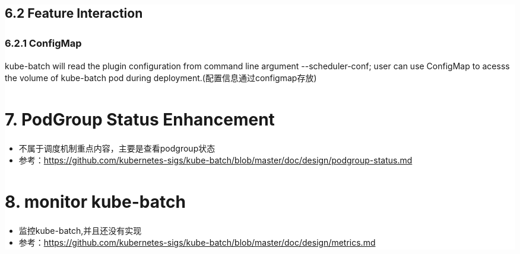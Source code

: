 ## 6.2 Feature Interaction
### 6.2.1  ConfigMap
kube-batch will read the plugin configuration from command line argument --scheduler-conf; user can use ConfigMap to acesss the volume of kube-batch pod during deployment.(配置信息通过configmap存放)



# 7. PodGroup Status Enhancement
* 不属于调度机制重点内容，主要是查看podgroup状态
* 参考：https://github.com/kubernetes-sigs/kube-batch/blob/master/doc/design/podgroup-status.md

# 8. monitor kube-batch
* 监控kube-batch,并且还没有实现
* 参考：https://github.com/kubernetes-sigs/kube-batch/blob/master/doc/design/metrics.md

